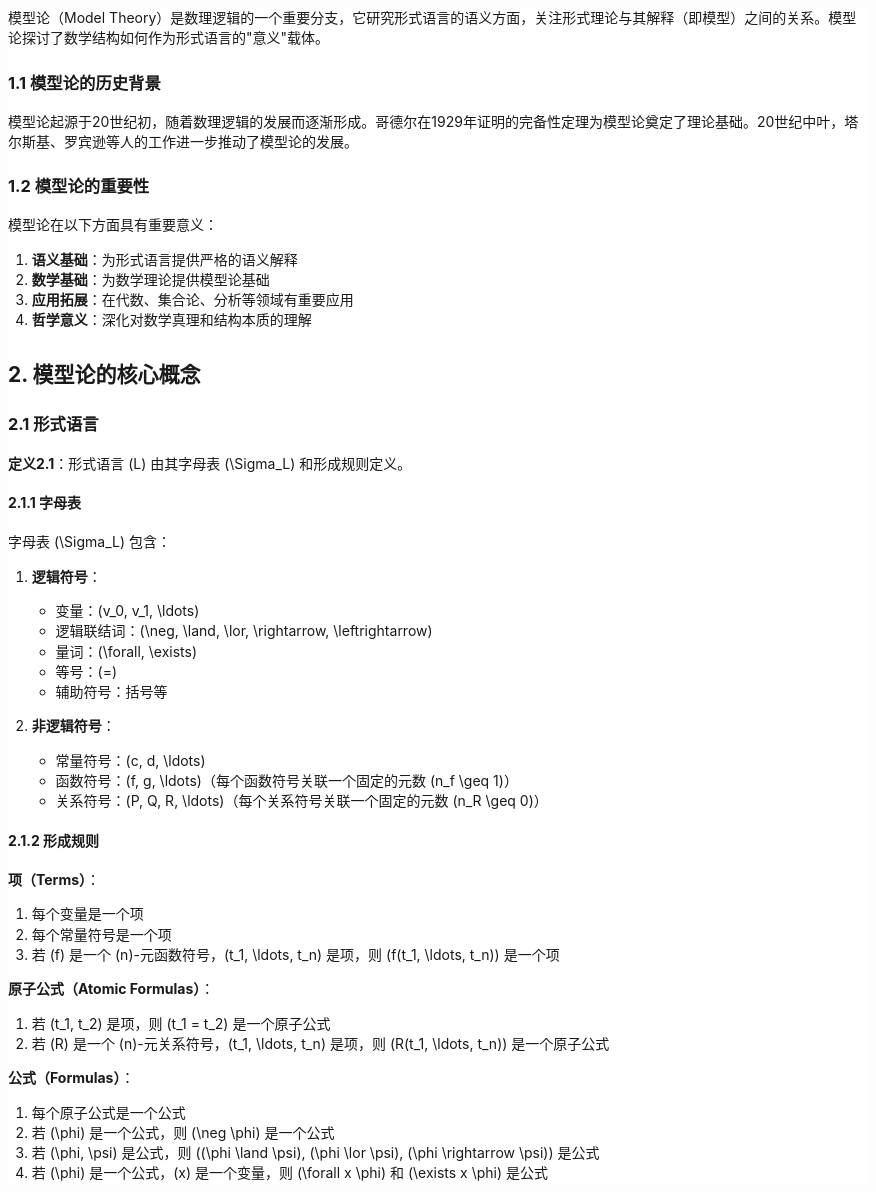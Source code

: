 模型论（Model Theory）是数理逻辑的一个重要分支，它研究形式语言的语义方面，关注形式理论与其解释（即模型）之间的关系。模型论探讨了数学结构如何作为形式语言的"意义"载体。

### 1.1 模型论的历史背景

模型论起源于20世纪初，随着数理逻辑的发展而逐渐形成。哥德尔在1929年证明的完备性定理为模型论奠定了理论基础。20世纪中叶，塔尔斯基、罗宾逊等人的工作进一步推动了模型论的发展。

### 1.2 模型论的重要性

模型论在以下方面具有重要意义：

1. **语义基础**：为形式语言提供严格的语义解释
2. **数学基础**：为数学理论提供模型论基础
3. **应用拓展**：在代数、集合论、分析等领域有重要应用
4. **哲学意义**：深化对数学真理和结构本质的理解

## 2. 模型论的核心概念

### 2.1 形式语言

**定义2.1**：形式语言 \(L\) 由其字母表 \(\Sigma_L\) 和形成规则定义。

#### 2.1.1 字母表

字母表 \(\Sigma_L\) 包含：

1. **逻辑符号**：
   - 变量：\(v_0, v_1, \ldots\)
   - 逻辑联结词：\(\neg, \land, \lor, \rightarrow, \leftrightarrow\)
   - 量词：\(\forall, \exists\)
   - 等号：\(=\)
   - 辅助符号：括号等

2. **非逻辑符号**：
   - 常量符号：\(c, d, \ldots\)
   - 函数符号：\(f, g, \ldots\)（每个函数符号关联一个固定的元数 \(n_f \geq 1\)）
   - 关系符号：\(P, Q, R, \ldots\)（每个关系符号关联一个固定的元数 \(n_R \geq 0\)）

#### 2.1.2 形成规则

**项（Terms）**：

1. 每个变量是一个项
2. 每个常量符号是一个项
3. 若 \(f\) 是一个 \(n\)-元函数符号，\(t_1, \ldots, t_n\) 是项，则 \(f(t_1, \ldots, t_n)\) 是一个项

**原子公式（Atomic Formulas）**：

1. 若 \(t_1, t_2\) 是项，则 \(t_1 = t_2\) 是一个原子公式
2. 若 \(R\) 是一个 \(n\)-元关系符号，\(t_1, \ldots, t_n\) 是项，则 \(R(t_1, \ldots, t_n)\) 是一个原子公式

**公式（Formulas）**：

1. 每个原子公式是一个公式
2. 若 \(\phi\) 是一个公式，则 \(\neg \phi\) 是一个公式
3. 若 \(\phi, \psi\) 是公式，则 \((\phi \land \psi), (\phi \lor \psi), (\phi \rightarrow \psi)\) 是公式
4. 若 \(\phi\) 是一个公式，\(x\) 是一个变量，则 \(\forall x \phi\) 和 \(\exists x \phi\) 是公式
